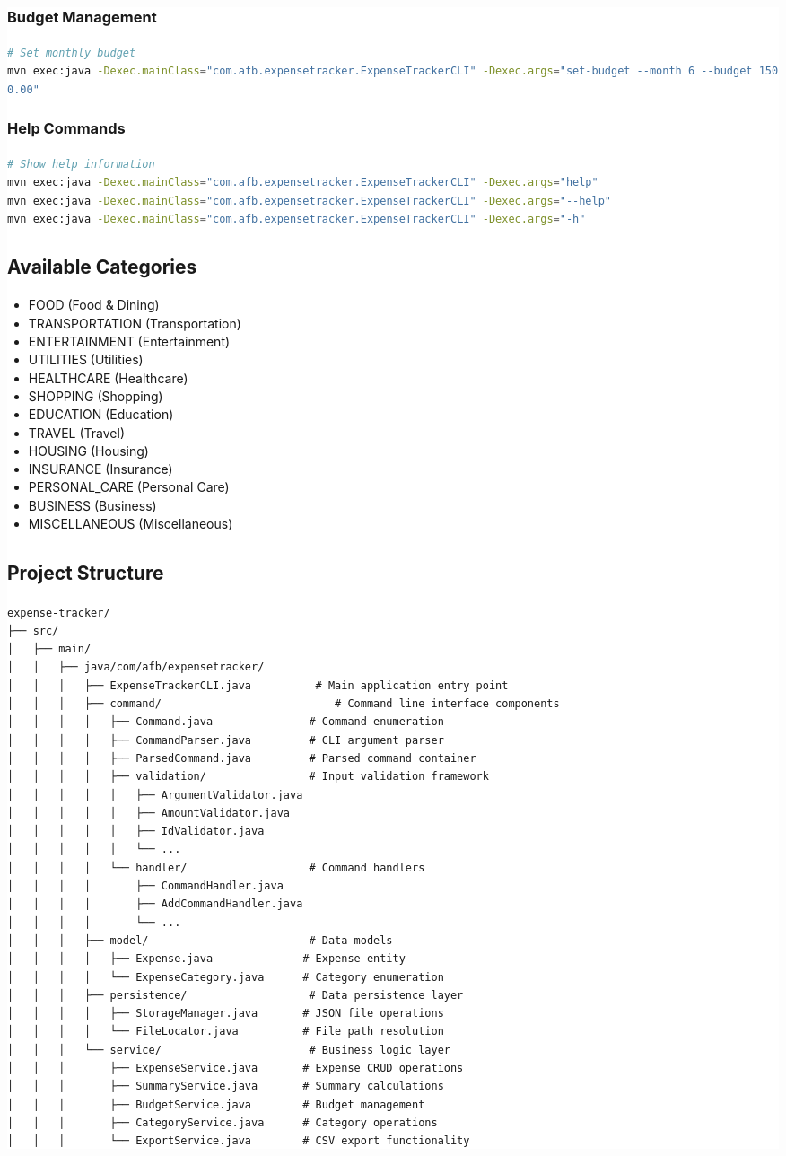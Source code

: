 ### Budget Management
```bash
# Set monthly budget
mvn exec:java -Dexec.mainClass="com.afb.expensetracker.ExpenseTrackerCLI" -Dexec.args="set-budget --month 6 --budget 1500.00"
```

### Help Commands
```bash
# Show help information
mvn exec:java -Dexec.mainClass="com.afb.expensetracker.ExpenseTrackerCLI" -Dexec.args="help"
mvn exec:java -Dexec.mainClass="com.afb.expensetracker.ExpenseTrackerCLI" -Dexec.args="--help"
mvn exec:java -Dexec.mainClass="com.afb.expensetracker.ExpenseTrackerCLI" -Dexec.args="-h"
```

## Available Categories
- FOOD (Food & Dining)
- TRANSPORTATION (Transportation)  
- ENTERTAINMENT (Entertainment)
- UTILITIES (Utilities)
- HEALTHCARE (Healthcare)
- SHOPPING (Shopping)
- EDUCATION (Education)
- TRAVEL (Travel)
- HOUSING (Housing)
- INSURANCE (Insurance)
- PERSONAL_CARE (Personal Care)
- BUSINESS (Business)
- MISCELLANEOUS (Miscellaneous)

## Project Structure
```
expense-tracker/
├── src/
│   ├── main/
│   │   ├── java/com/afb/expensetracker/
│   │   │   ├── ExpenseTrackerCLI.java          # Main application entry point
│   │   │   ├── command/                           # Command line interface components
│   │   │   │   ├── Command.java               # Command enumeration
│   │   │   │   ├── CommandParser.java         # CLI argument parser
│   │   │   │   ├── ParsedCommand.java         # Parsed command container
│   │   │   │   ├── validation/                # Input validation framework
│   │   │   │   │   ├── ArgumentValidator.java
│   │   │   │   │   ├── AmountValidator.java
│   │   │   │   │   ├── IdValidator.java
│   │   │   │   │   └── ...
│   │   │   │   └── handler/                   # Command handlers
│   │   │   │       ├── CommandHandler.java
│   │   │   │       ├── AddCommandHandler.java
│   │   │   │       └── ...
│   │   │   ├── model/                         # Data models
│   │   │   │   ├── Expense.java              # Expense entity
│   │   │   │   └── ExpenseCategory.java      # Category enumeration
│   │   │   ├── persistence/                   # Data persistence layer
│   │   │   │   ├── StorageManager.java       # JSON file operations
│   │   │   │   └── FileLocator.java          # File path resolution
│   │   │   └── service/                       # Business logic layer
│   │   │       ├── ExpenseService.java       # Expense CRUD operations
│   │   │       ├── SummaryService.java       # Summary calculations
│   │   │       ├── BudgetService.java        # Budget management
│   │   │       ├── CategoryService.java      # Category operations
│   │   │       └── ExportService.java        # CSV export functionality
```